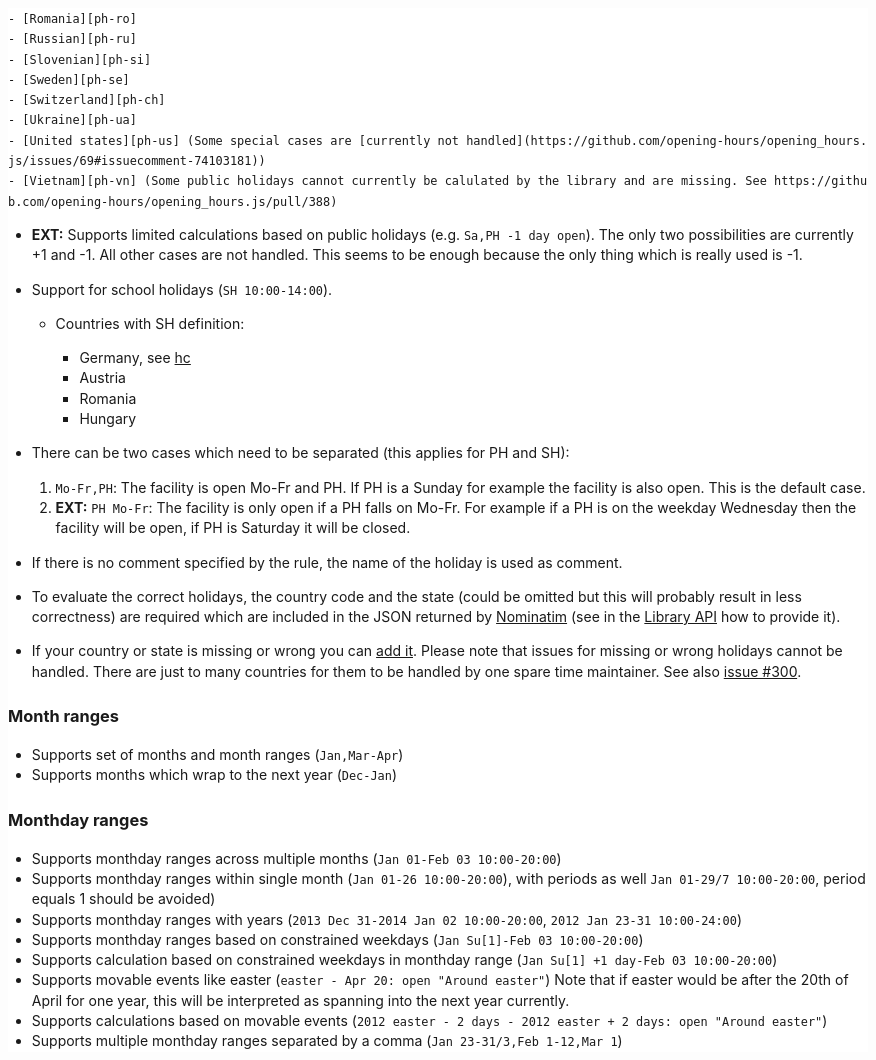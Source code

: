     - [Romania][ph-ro]
    - [Russian][ph-ru]
    - [Slovenian][ph-si]
    - [Sweden][ph-se]
    - [Switzerland][ph-ch]
    - [Ukraine][ph-ua]
    - [United states][ph-us] (Some special cases are [currently not handled](https://github.com/opening-hours/opening_hours.js/issues/69#issuecomment-74103181))
    - [Vietnam][ph-vn] (Some public holidays cannot currently be calulated by the library and are missing. See https://github.com/opening-hours/opening_hours.js/pull/388)

  - **EXT:** Supports limited calculations based on public holidays (e.g. `Sa,PH -1 day open`). The only two possibilities are currently +1 and -1. All other cases are not handled. This seems to be enough because the only thing which is really used is -1.

- Support for school holidays (`SH 10:00-14:00`).

  - Countries with SH definition:

    - Germany, see [hc]
    - Austria
    - Romania
    - Hungary

- There can be two cases which need to be separated (this applies for PH and SH):

  1. `Mo-Fr,PH`: The facility is open Mo-Fr and PH. If PH is a Sunday for example the facility is also open. This is the default case.
  2. **EXT:** `PH Mo-Fr`: The facility is only open if a PH falls on Mo-Fr. For example if a PH is on the weekday Wednesday then the facility will be open, if PH is Saturday it will be closed.

- If there is no comment specified by the rule, the name of the holiday is used as comment.

- To evaluate the correct holidays, the country code and the state (could be omitted but this will probably result in less correctness) are required which are included in the JSON returned by [Nominatim] \(see in the [Library API][ohlib.library-api] how to provide it\).

- If your country or state is missing or wrong you can [add it][ohlib.contribute.holidays]. Please note that issues for missing or wrong holidays cannot be handled. There are just to many countries for them to be handled by one spare time maintainer. See also [issue #300](https://github.com/opening-hours/opening_hours.js/issues/300).

### Month ranges

- Supports set of months and month ranges (`Jan,Mar-Apr`)
- Supports months which wrap to the next year (`Dec-Jan`)

### Monthday ranges

- Supports monthday ranges across multiple months (`Jan 01-Feb 03 10:00-20:00`)
- Supports monthday ranges within single month (`Jan 01-26 10:00-20:00`), with periods as well `Jan 01-29/7 10:00-20:00`, period equals 1 should be avoided)
- Supports monthday ranges with years (`2013 Dec 31-2014 Jan 02 10:00-20:00`, `2012 Jan 23-31 10:00-24:00`)
- Supports monthday ranges based on constrained weekdays (`Jan Su[1]-Feb 03 10:00-20:00`)
- Supports calculation based on constrained weekdays in monthday range (`Jan Su[1] +1 day-Feb 03 10:00-20:00`)
- Supports movable events like easter (`easter - Apr 20: open "Around easter"`) Note that if easter would be after the 20th of April for one year, this will be interpreted as spanning into the next year currently.
- Supports calculations based on movable events (`2012 easter - 2 days - 2012 easter + 2 days: open "Around easter"`)
- Supports multiple monthday ranges separated by a comma (`Jan 23-31/3,Feb 1-12,Mar 1`)


[github ci]: https://github.com/opening-hours/opening_hours.js/workflows/Continuous%20Integration/badge.svg
[taginfo]: https://taginfo.openstreetmap.org/
[opening_hours_map]: https://github.com/opening-hours/opening_hours_map
[pyopening_hours]: https://github.com/ypid/pyopening_hours
[opening_hours_server.js]: https://github.com/ypid/opening_hours_server.js
[opening_hours-statistics]: https://github.com/ypid/opening_hours-statistics
[yohours]: http://github.pavie.info/yohours/
[osmopeninghours]: https://github.com/digitalxmobile-dev/osmopeninghours
[nominatim]: https://wiki.openstreetmap.org/wiki/Nominatim#Reverse_Geocoding_.2F_Address_lookup
[suncalc]: https://github.com/mourner/suncalc
[fossgis-project]: https://wiki.openstreetmap.org/wiki/FOSSGIS/Server/Projects/opening_hours.js
[issue-report]: /../../issues
[releases on github]: /../../releases
[key:opening_hours]: https://wiki.openstreetmap.org/wiki/Key:opening_hours
[oh:specification]: https://wiki.openstreetmap.org/wiki/Key:opening_hours/specification
[oh:specification:fallback rule]: https://wiki.openstreetmap.org/wiki/Key:opening_hours/specification#fallback_rule_separator
[oh:specification:additional rule]: https://wiki.openstreetmap.org/wiki/Key:opening_hours/specification#additional_rule_separator
[oh:spec:any_rule_separator]: https://wiki.openstreetmap.org/wiki/Key:opening_hours/specification#any_rule_separator
[oh:spec:separator_for_readability]: https://wiki.openstreetmap.org/wiki/Key:opening_hours/specification#separator_for_readability
[ohlib.iterator-api]: #iterator-api
[ohlib.time-ranges]: #time-ranges
[ohlib.states]: #states
[ohlib.holidays]: #holidays
[ohlib.contribute.holidays]: /src/holidays/
[ohlib.evaluation-tool]: #evaluation-tool
[ohlib.library-api]: #library-api
[ohlib.testing]: #testing
[ohlib.docs.holiday]: /holidays/README.md
[ohlib.js/locales/core.js]: /src/locales/core.js
[ohlib.opening_hours.js]: /index.js
[ohlib.test.js]: /test.js
[ohlib.makefile]: /Makefile
[ohlib.js/i18n-resources.js]: /site/js/i18n-resources.js
[ohlib.npmjs]: https://www.npmjs.org/package/opening_hours
[ohlib.github]: https://github.com/opening-hours/opening_hours.js
[hc]: https://gitlab.com/ypid/hc
[evaluation tool]: https://openingh.openstreetmap.de/evaluation_tool/
[schulferien.org]: http://www.schulferien.org/iCal/
[ph-at]: https://de.wikipedia.org/wiki/Feiertage_in_%C3%96sterreich
[ph-au]: https://en.wikipedia.org/wiki/Public_holidays_in_Australia
[ph-be]: https://de.wikipedia.org/wiki/Feiertage_in_Belgien
[ph-br]: https://pt.wikipedia.org/wiki/Feriados_no_Brasil
[ph-ca]: https://en.wikipedia.org/wiki/Public_holidays_in_Canada
[ph-ch]: https://www.bj.admin.ch/dam/bj/de/data/publiservice/service/zivilprozessrecht/kant-feiertage.pdf.download.pdf/kant-feiertage.pdf
[ph-ci]: https://fr.wikipedia.org/wiki/Jour_f%C3%A9ri%C3%A9#_C%C3%B4te_d%27Ivoire
[ph-cz]: https://en.wikipedia.org/wiki/Public_holidays_in_the_Czech_Republic
[ph-de]: https://de.wikipedia.org/wiki/Feiertage_in_Deutschland
[ph-dk]: https://en.wikipedia.org/wiki/Public_holidays_in_Denmark
[ph-fr]: https://fr.wikipedia.org/wiki/F%EAtes_et_jours_f%E9ri%E9s_en_France
[ph-gb]: https://www.gov.uk/bank-holidays#england-and-wales
[ph-hu]: https://en.wikipedia.org/wiki/Public_holidays_in_Hungary
[ph-ie]: https://en.wikipedia.org/wiki/Public_holidays_in_the_Republic_of_Ireland
[ph-it]: http://www.governo.it/Presidenza/ufficio_cerimoniale/cerimoniale/giornate.html
[ph-ne]: https://nl.wikipedia.org/wiki/Feestdagen_in_Nederland
[ph-nl]: https://pl.wikipedia.org/wiki/Dni_wolne_od_pracy_w_Polsce
[ph-nz]: https://en.wikipedia.org/wiki/Public_holidays_in_New_Zealand
[ph-ro]: https://en.wikipedia.org/wiki/Public_holidays_in_Romania#Official_non-working_holidays
[ph-ru]: https://ru.wikipedia.org/wiki/%D0%9F%D1%80%D0%B0%D0%B7%D0%B4%D0%BD%D0%B8%D0%BA%D0%B8_%D0%A0%D0%BE%D1%81%D1%81%D0%B8%D0%B8
[ph-se]: https://en.wikipedia.org/wiki/Public_holidays_in_Sweden
[ph-si]: http://www.vlada.si/o_sloveniji/politicni_sistem/prazniki/
[ph-ua]: https://uk.wikipedia.org/wiki/%D0%A1%D0%B2%D1%8F%D1%82%D0%B0_%D1%82%D0%B0_%D0%BF%D0%B0%D0%BC%27%D1%8F%D1%82%D0%BD%D1%96_%D0%B4%D0%BD%D1%96_%D0%B2_%D0%A3%D0%BA%D1%80%D0%B0%D1%97%D0%BD%D1%96
[ph-us]: https://en.wikipedia.org/wiki/Public_holidays_in_the_United_States
[ph-vn]: https://vi.wikipedia.org/wiki/C%C3%A1c_ng%C3%A0y_l%E1%BB%85_%E1%BB%9F_Vi%E1%BB%87t_Nam